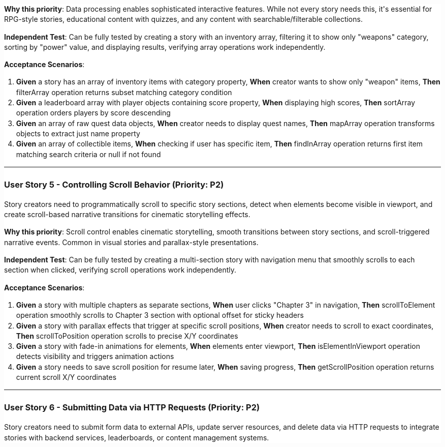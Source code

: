 **Why this priority**: Data processing enables sophisticated interactive features. While not every story needs this, it's essential for RPG-style stories, educational content with quizzes, and any content with searchable/filterable collections.

**Independent Test**: Can be fully tested by creating a story with an inventory array, filtering it to show only "weapons" category, sorting by "power" value, and displaying results, verifying array operations work independently.

**Acceptance Scenarios**:

1. **Given** a story has an array of inventory items with category property, **When** creator wants to show only "weapon" items, **Then** filterArray operation returns subset matching category condition
2. **Given** a leaderboard array with player objects containing score property, **When** displaying high scores, **Then** sortArray operation orders players by score descending
3. **Given** an array of raw quest data objects, **When** creator needs to display quest names, **Then** mapArray operation transforms objects to extract just name property
4. **Given** an array of collectible items, **When** checking if user has specific item, **Then** findInArray operation returns first item matching search criteria or null if not found

---

### User Story 5 - Controlling Scroll Behavior (Priority: P2)

Story creators need to programmatically scroll to specific story sections, detect when elements become visible in viewport, and create scroll-based narrative transitions for cinematic storytelling effects.

**Why this priority**: Scroll control enables cinematic storytelling, smooth transitions between story sections, and scroll-triggered narrative events. Common in visual stories and parallax-style presentations.

**Independent Test**: Can be fully tested by creating a multi-section story with navigation menu that smoothly scrolls to each section when clicked, verifying scroll operations work independently.

**Acceptance Scenarios**:

1. **Given** a story with multiple chapters as separate sections, **When** user clicks "Chapter 3" in navigation, **Then** scrollToElement operation smoothly scrolls to Chapter 3 section with optional offset for sticky headers
2. **Given** a story with parallax effects that trigger at specific scroll positions, **When** creator needs to scroll to exact coordinates, **Then** scrollToPosition operation scrolls to precise X/Y coordinates
3. **Given** a story with fade-in animations for elements, **When** elements enter viewport, **Then** isElementInViewport operation detects visibility and triggers animation actions
4. **Given** a story needs to save scroll position for resume later, **When** saving progress, **Then** getScrollPosition operation returns current scroll X/Y coordinates

---

### User Story 6 - Submitting Data via HTTP Requests (Priority: P2)

Story creators need to submit form data to external APIs, update server resources, and delete data via HTTP requests to integrate stories with backend services, leaderboards, or content management systems.
